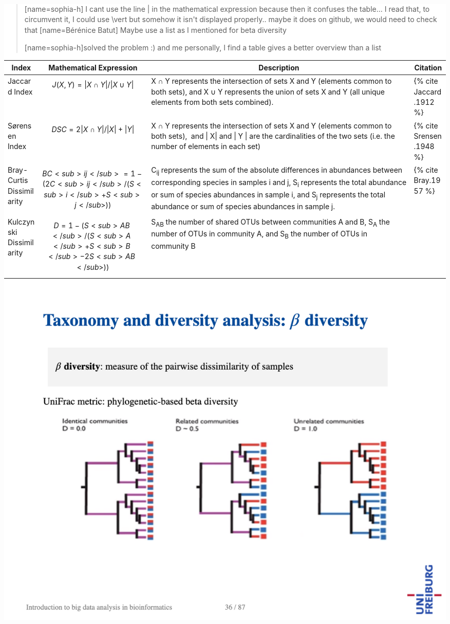 > <details-title></details-title>
>
> [name=sophia-h] I cant use the line | in the mathematical expression because then it confuses the table... I read that, to circumvent it, I could use \vert but somehow it isn't displayed properly.. maybe it does on github, we would need to check that
> [name=Bérénice Batut] Maybe use a list as I mentioned for beta diversity
> 
> [name=sophia-h]solved the problem :) and me personally, I find a table gives a better overview than a list
>
| Index                     | Mathematical Expression                                                      | Description                                                                                                                                                                                                                                                                                                     | Citation                |
| ------------------------- | ---------------------------------------------------------------------------- | --------------------------------------------------------------------------------------------------------------------------------------------------------------------------------------------------------------------------------------------------------------------------------------------------------------- | ----------------------- |
| Jaccard Index             | $$ J(X, Y) =  \|  X ∩ Y\|  / \| X ∪ Y\| $$                                                  | X ∩ Y represents the intersection of sets X and Y (elements common to both sets), and X ∪ Y represents the union of sets X and Y (all unique elements from both sets combined).                                                                                                                                 | {% cite Jaccard.1912 %} |
| Sørensen Index            | $$ DSC = 2\| X ∩ Y\|  / \| X\| + \| Y\| $$                                                  | X ∩ Y represents the intersection of sets X and Y (elements common to both sets),  and \| X\| and \| Y \|  are the cardinalities of the two sets (i.e. the number of elements in each set)                                                                                                                              | {% cite Srensen.1948 %} |
| Bray-Curtis Dissimilarity | $$ BC<sub>ij</sub> = 1 - (2C<sub>ij</sub> / (S<sub>i</sub> + S<sub>j</sub>)) $$    | C<sub>ij</sub> represents the sum of the absolute differences in abundances between corresponding species in samples i and j, S<sub>i</sub> represents the total abundance or sum of species abundances in sample i, and S<sub>j</sub> represents the total abundance or sum of species abundances in sample j. | {% cite Bray.1957 %}    |
| Kulczynski Dissimilarity  | $$ D = 1 - (S<sub>AB</sub> / (S<sub>A</sub> + S<sub>B</sub> - 2S<sub>AB</sub>)) $$ | S<sub>AB</sub> the number of shared OTUs between communities A and B, S<sub>A</sub> the number of OTUs in community A, and S<sub>B</sub> the number of OTUs in community B                                                                                                                                      |


![UniFrac](./images/unifrac.png)
